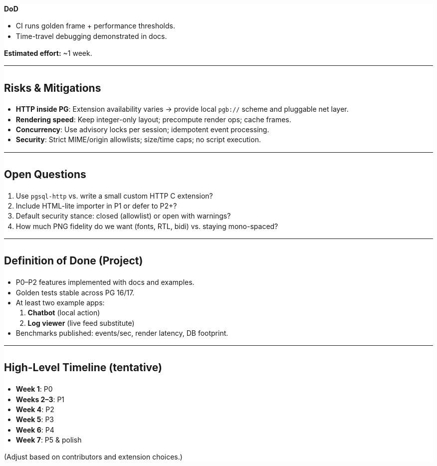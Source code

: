 **DoD**
- CI runs golden frame + performance thresholds.
- Time-travel debugging demonstrated in docs.

**Estimated effort:** ~1 week.

---

## Risks & Mitigations

- **HTTP inside PG**: Extension availability varies → provide local `pgb://` scheme and pluggable net layer.
- **Rendering speed**: Keep integer-only layout; precompute render ops; cache frames.
- **Concurrency**: Use advisory locks per session; idempotent event processing.
- **Security**: Strict MIME/origin allowlists; size/time caps; no script execution.

---

## Open Questions

1. Use `pgsql-http` vs. write a small custom HTTP C extension?
2. Include HTML-lite importer in P1 or defer to P2+?
3. Default security stance: closed (allowlist) or open with warnings?
4. How much PNG fidelity do we want (fonts, RTL, bidi) vs. staying mono-spaced?

---

## Definition of Done (Project)

- P0–P2 features implemented with docs and examples.
- Golden tests stable across PG 16/17.
- At least two example apps:
  1. **Chatbot** (local action)
  2. **Log viewer** (live feed substitute)
- Benchmarks published: events/sec, render latency, DB footprint.

---

## High-Level Timeline (tentative)

- **Week 1**: P0
- **Weeks 2–3**: P1
- **Week 4**: P2
- **Week 5**: P3
- **Week 6**: P4
- **Week 7**: P5 & polish

(Adjust based on contributors and extension choices.)
